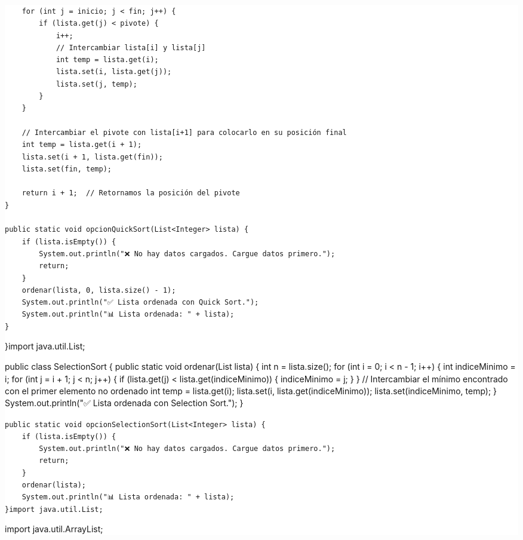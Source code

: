         for (int j = inicio; j < fin; j++) {
            if (lista.get(j) < pivote) {
                i++;
                // Intercambiar lista[i] y lista[j]
                int temp = lista.get(i);
                lista.set(i, lista.get(j));
                lista.set(j, temp);
            }
        }

        // Intercambiar el pivote con lista[i+1] para colocarlo en su posición final
        int temp = lista.get(i + 1);
        lista.set(i + 1, lista.get(fin));
        lista.set(fin, temp);

        return i + 1;  // Retornamos la posición del pivote
    }

    public static void opcionQuickSort(List<Integer> lista) {
        if (lista.isEmpty()) {
            System.out.println("❌ No hay datos cargados. Cargue datos primero.");
            return;
        }
        ordenar(lista, 0, lista.size() - 1);
        System.out.println("✅ Lista ordenada con Quick Sort.");
        System.out.println("📊 Lista ordenada: " + lista);
    }
}import java.util.List;

public class SelectionSort {
    public static void ordenar(List<Integer> lista) {
        int n = lista.size();
        for (int i = 0; i < n - 1; i++) {
            int indiceMinimo = i;
            for (int j = i + 1; j < n; j++) {
                if (lista.get(j) < lista.get(indiceMinimo)) {
                    indiceMinimo = j;
                }
            }
            // Intercambiar el mínimo encontrado con el primer elemento no ordenado
            int temp = lista.get(i);
            lista.set(i, lista.get(indiceMinimo));
            lista.set(indiceMinimo, temp);
        }
        System.out.println("✅ Lista ordenada con Selection Sort.");
    }

    public static void opcionSelectionSort(List<Integer> lista) {
        if (lista.isEmpty()) {
            System.out.println("❌ No hay datos cargados. Cargue datos primero.");
            return;
        }
        ordenar(lista);
        System.out.println("📊 Lista ordenada: " + lista);
    }import java.util.List;
import java.util.ArrayList;
